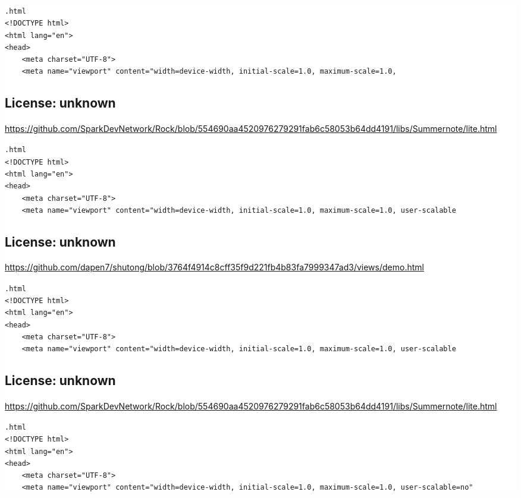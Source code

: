 ```
.html
<!DOCTYPE html>
<html lang="en">
<head>
    <meta charset="UTF-8">
    <meta name="viewport" content="width=device-width, initial-scale=1.0, maximum-scale=1.0,
```


## License: unknown
https://github.com/SparkDevNetwork/Rock/blob/554690aa4520976279291fab6c58053b64dd4191/libs/Summernote/lite.html

```
.html
<!DOCTYPE html>
<html lang="en">
<head>
    <meta charset="UTF-8">
    <meta name="viewport" content="width=device-width, initial-scale=1.0, maximum-scale=1.0, user-scalable
```


## License: unknown
https://github.com/dapen7/shutong/blob/3764f4914c8cff35f9d221fb4b83fa7999347ad3/views/demo.html

```
.html
<!DOCTYPE html>
<html lang="en">
<head>
    <meta charset="UTF-8">
    <meta name="viewport" content="width=device-width, initial-scale=1.0, maximum-scale=1.0, user-scalable
```


## License: unknown
https://github.com/SparkDevNetwork/Rock/blob/554690aa4520976279291fab6c58053b64dd4191/libs/Summernote/lite.html

```
.html
<!DOCTYPE html>
<html lang="en">
<head>
    <meta charset="UTF-8">
    <meta name="viewport" content="width=device-width, initial-scale=1.0, maximum-scale=1.0, user-scalable=no"
```

